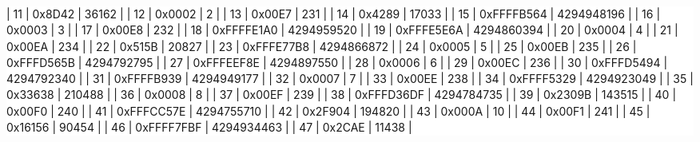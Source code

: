 |      11 | 0x8D42      |       36162 |
|      12 | 0x0002      |           2 |
|      13 | 0x00E7      |         231 |
|      14 | 0x4289      |       17033 |
|      15 | 0xFFFFB564  |  4294948196 |
|      16 | 0x0003      |           3 |
|      17 | 0x00E8      |         232 |
|      18 | 0xFFFFE1A0  |  4294959520 |
|      19 | 0xFFFE5E6A  |  4294860394 |
|      20 | 0x0004      |           4 |
|      21 | 0x00EA      |         234 |
|      22 | 0x515B      |       20827 |
|      23 | 0xFFFE77B8  |  4294866872 |
|      24 | 0x0005      |           5 |
|      25 | 0x00EB      |         235 |
|      26 | 0xFFFD565B  |  4294792795 |
|      27 | 0xFFFEEF8E  |  4294897550 |
|      28 | 0x0006      |           6 |
|      29 | 0x00EC      |         236 |
|      30 | 0xFFFD5494  |  4294792340 |
|      31 | 0xFFFFB939  |  4294949177 |
|      32 | 0x0007      |           7 |
|      33 | 0x00EE      |         238 |
|      34 | 0xFFFF5329  |  4294923049 |
|      35 | 0x33638     |      210488 |
|      36 | 0x0008      |           8 |
|      37 | 0x00EF      |         239 |
|      38 | 0xFFFD36DF  |  4294784735 |
|      39 | 0x2309B     |      143515 |
|      40 | 0x00F0      |         240 |
|      41 | 0xFFFCC57E  |  4294755710 |
|      42 | 0x2F904     |      194820 |
|      43 | 0x000A      |          10 |
|      44 | 0x00F1      |         241 |
|      45 | 0x16156     |       90454 |
|      46 | 0xFFFF7FBF  |  4294934463 |
|      47 | 0x2CAE      |       11438 |